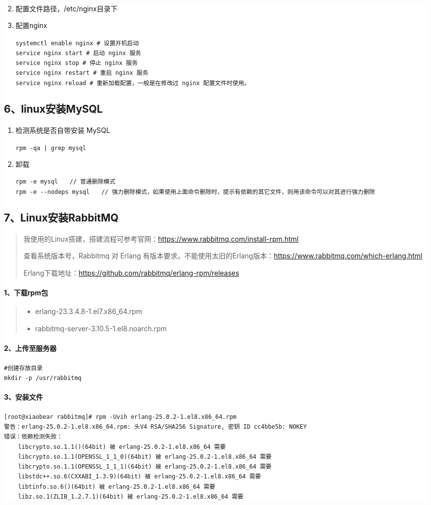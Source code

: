 2. 配置文件路径，/etc/nginx目录下

3. 配置nginx

   ```
   systemctl enable nginx # 设置开机启动 
   service nginx start # 启动 nginx 服务
   service nginx stop # 停止 nginx 服务
   service nginx restart # 重启 nginx 服务
   service nginx reload # 重新加载配置，一般是在修改过 nginx 配置文件时使用。
   ```


## 6、linux安装MySQL

1. 检测系统是否自带安装 MySQL

   ```
   rpm -qa | grep mysql
   ```

2. 卸载

   ```
   rpm -e mysql　　// 普通删除模式
   rpm -e --nodeps mysql　　// 强力删除模式，如果使用上面命令删除时，提示有依赖的其它文件，则用该命令可以对其进行强力删除
   ```

## 7、Linux安装RabbitMQ
> 我使用的Linux搭建，搭建流程可参考官网：https://www.rabbitmq.com/install-rpm.html
>
> 查看系统版本号，Rabbitmq 对 Erlang 有版本要求，不能使用太旧的Erlang版本：https://www.rabbitmq.com/which-erlang.html
>
> Erlang下载地址：https://github.com/rabbitmq/erlang-rpm/releases



#### 1、下载rpm包

> - erlang-23.3.4.8-1.el7.x86_64.rpm
>
> - rabbitmq-server-3.10.5-1.el8.noarch.rpm



#### 2、上传至服务器

```
#创建存放目录
mkdir -p /usr/rabbitmq
```



#### 3、安装文件

```
[root@xiaobear rabbitmq]# rpm -Uvih erlang-25.0.2-1.el8.x86_64.rpm 
警告：erlang-25.0.2-1.el8.x86_64.rpm: 头V4 RSA/SHA256 Signature, 密钥 ID cc4bbe5b: NOKEY
错误：依赖检测失败：
	libcrypto.so.1.1()(64bit) 被 erlang-25.0.2-1.el8.x86_64 需要
	libcrypto.so.1.1(OPENSSL_1_1_0)(64bit) 被 erlang-25.0.2-1.el8.x86_64 需要
	libcrypto.so.1.1(OPENSSL_1_1_1)(64bit) 被 erlang-25.0.2-1.el8.x86_64 需要
	libstdc++.so.6(CXXABI_1.3.9)(64bit) 被 erlang-25.0.2-1.el8.x86_64 需要
	libtinfo.so.6()(64bit) 被 erlang-25.0.2-1.el8.x86_64 需要
	libz.so.1(ZLIB_1.2.7.1)(64bit) 被 erlang-25.0.2-1.el8.x86_64 需要
```
